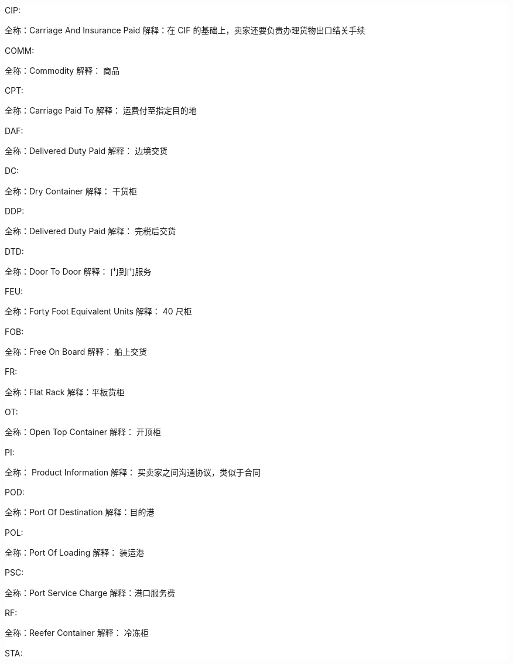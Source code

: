 CIP:

全称：Carriage And Insurance Paid 解释：在 CIF 的基础上，卖家还要负责办理货物出口结关手续

COMM:

全称：Commodity 解释： 商品

CPT:

全称：Carriage Paid To 解释： 运费付至指定目的地

DAF:

全称：Delivered Duty Paid 解释： 边境交货

DC:

全称：Dry Container 解释： 干货柜

DDP:

全称：Delivered Duty Paid 解释： 完税后交货

DTD:

全称：Door To Door 解释： 门到门服务

FEU:

全称：Forty Foot Equivalent Units 解释： 40 尺柜

FOB:

全称：Free On Board 解释： 船上交货

FR:

全称：Flat Rack 解释：平板货柜

OT:

全称：Open Top Container 解释： 开顶柜

PI:

全称： Product Information 解释： 买卖家之间沟通协议，类似于合同

POD:

全称：Port Of Destination 解释：目的港

POL:

全称：Port Of Loading 解释： 装运港

PSC:

全称：Port Service Charge 解释：港口服务费

RF:

全称：Reefer Container 解释： 冷冻柜

STA:
